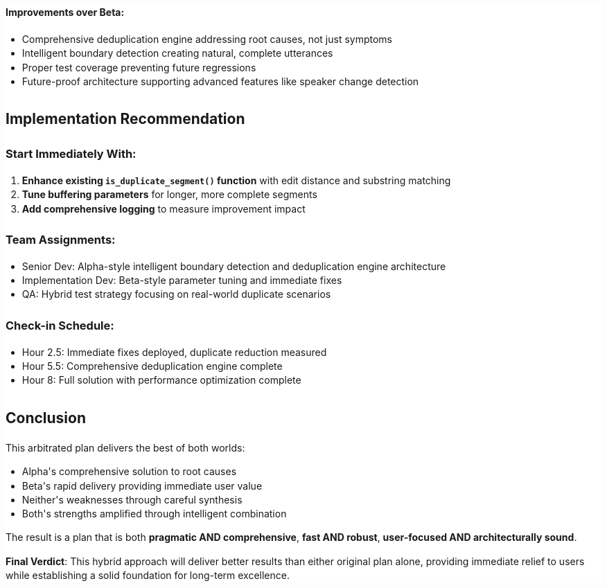 #### Improvements over Beta:
- Comprehensive deduplication engine addressing root causes, not just symptoms
- Intelligent boundary detection creating natural, complete utterances
- Proper test coverage preventing future regressions
- Future-proof architecture supporting advanced features like speaker change detection

## Implementation Recommendation

### Start Immediately With:
1. **Enhance existing `is_duplicate_segment()` function** with edit distance and substring matching
2. **Tune buffering parameters** for longer, more complete segments
3. **Add comprehensive logging** to measure improvement impact

### Team Assignments:
- Senior Dev: Alpha-style intelligent boundary detection and deduplication engine architecture
- Implementation Dev: Beta-style parameter tuning and immediate fixes
- QA: Hybrid test strategy focusing on real-world duplicate scenarios

### Check-in Schedule:
- Hour 2.5: Immediate fixes deployed, duplicate reduction measured
- Hour 5.5: Comprehensive deduplication engine complete
- Hour 8: Full solution with performance optimization complete

## Conclusion

This arbitrated plan delivers the best of both worlds:
- Alpha's comprehensive solution to root causes
- Beta's rapid delivery providing immediate user value
- Neither's weaknesses through careful synthesis
- Both's strengths amplified through intelligent combination

The result is a plan that is both **pragmatic AND comprehensive**, **fast AND robust**, **user-focused AND architecturally sound**.

**Final Verdict**: This hybrid approach will deliver better results than either original plan alone, providing immediate relief to users while establishing a solid foundation for long-term excellence.